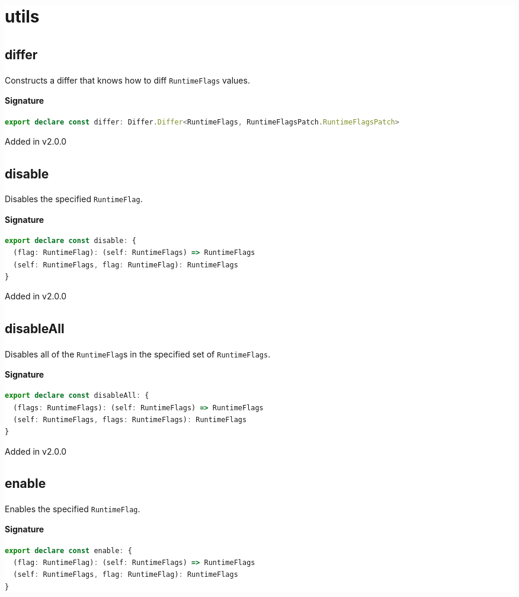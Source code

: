# utils

## differ

Constructs a differ that knows how to diff `RuntimeFlags` values.

**Signature**

```ts
export declare const differ: Differ.Differ<RuntimeFlags, RuntimeFlagsPatch.RuntimeFlagsPatch>
```

Added in v2.0.0

## disable

Disables the specified `RuntimeFlag`.

**Signature**

```ts
export declare const disable: {
  (flag: RuntimeFlag): (self: RuntimeFlags) => RuntimeFlags
  (self: RuntimeFlags, flag: RuntimeFlag): RuntimeFlags
}
```

Added in v2.0.0

## disableAll

Disables all of the `RuntimeFlag`s in the specified set of `RuntimeFlags`.

**Signature**

```ts
export declare const disableAll: {
  (flags: RuntimeFlags): (self: RuntimeFlags) => RuntimeFlags
  (self: RuntimeFlags, flags: RuntimeFlags): RuntimeFlags
}
```

Added in v2.0.0

## enable

Enables the specified `RuntimeFlag`.

**Signature**

```ts
export declare const enable: {
  (flag: RuntimeFlag): (self: RuntimeFlags) => RuntimeFlags
  (self: RuntimeFlags, flag: RuntimeFlag): RuntimeFlags
}
```
